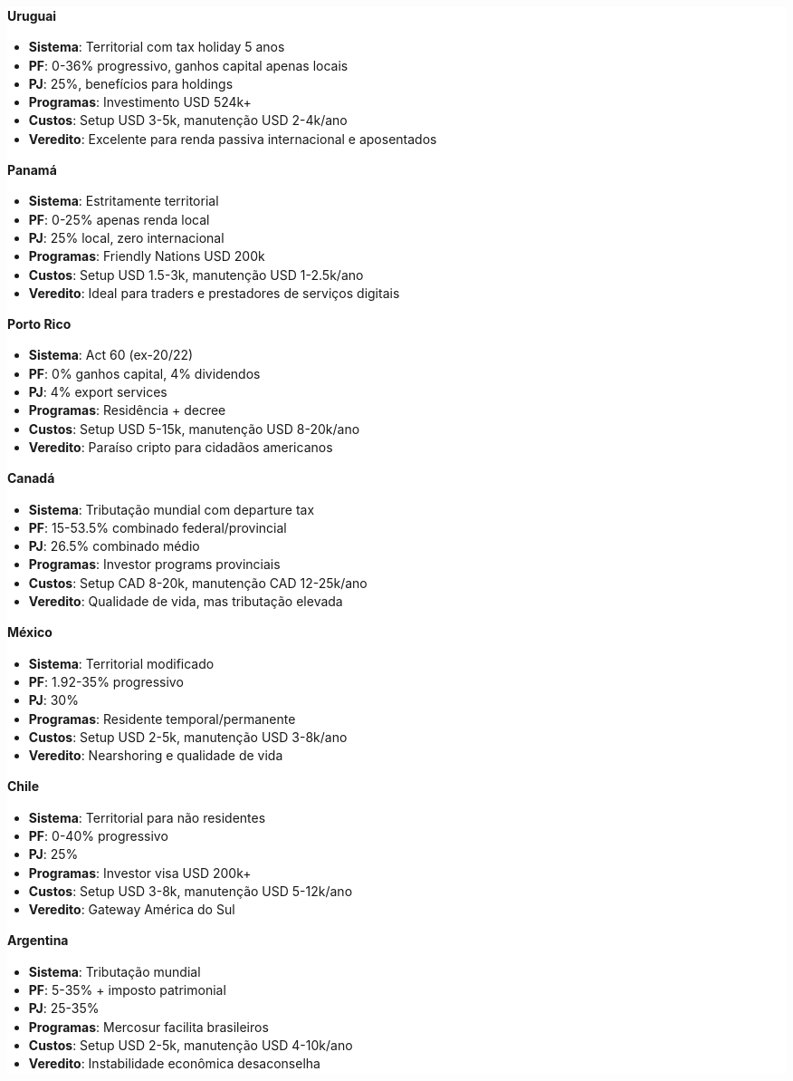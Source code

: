 **Uruguai** 
- **Sistema**: Territorial com tax holiday 5 anos
- **PF**: 0-36% progressivo, ganhos capital apenas locais
- **PJ**: 25%, benefícios para holdings
- **Programas**: Investimento USD 524k+
- **Custos**: Setup USD 3-5k, manutenção USD 2-4k/ano
- **Veredito**: Excelente para renda passiva internacional e aposentados

**Panamá**
- **Sistema**: Estritamente territorial
- **PF**: 0-25% apenas renda local
- **PJ**: 25% local, zero internacional
- **Programas**: Friendly Nations USD 200k
- **Custos**: Setup USD 1.5-3k, manutenção USD 1-2.5k/ano
- **Veredito**: Ideal para traders e prestadores de serviços digitais

**Porto Rico**
- **Sistema**: Act 60 (ex-20/22)
- **PF**: 0% ganhos capital, 4% dividendos
- **PJ**: 4% export services
- **Programas**: Residência + decree
- **Custos**: Setup USD 5-15k, manutenção USD 8-20k/ano
- **Veredito**: Paraíso cripto para cidadãos americanos

**Canadá**
- **Sistema**: Tributação mundial com departure tax
- **PF**: 15-53.5% combinado federal/provincial
- **PJ**: 26.5% combinado médio
- **Programas**: Investor programs provinciais
- **Custos**: Setup CAD 8-20k, manutenção CAD 12-25k/ano
- **Veredito**: Qualidade de vida, mas tributação elevada

**México**
- **Sistema**: Territorial modificado
- **PF**: 1.92-35% progressivo
- **PJ**: 30%
- **Programas**: Residente temporal/permanente
- **Custos**: Setup USD 2-5k, manutenção USD 3-8k/ano
- **Veredito**: Nearshoring e qualidade de vida

**Chile**
- **Sistema**: Territorial para não residentes
- **PF**: 0-40% progressivo
- **PJ**: 25%
- **Programas**: Investor visa USD 200k+
- **Custos**: Setup USD 3-8k, manutenção USD 5-12k/ano
- **Veredito**: Gateway América do Sul

**Argentina**
- **Sistema**: Tributação mundial
- **PF**: 5-35% + imposto patrimonial
- **PJ**: 25-35%
- **Programas**: Mercosur facilita brasileiros
- **Custos**: Setup USD 2-5k, manutenção USD 4-10k/ano
- **Veredito**: Instabilidade econômica desaconselha
